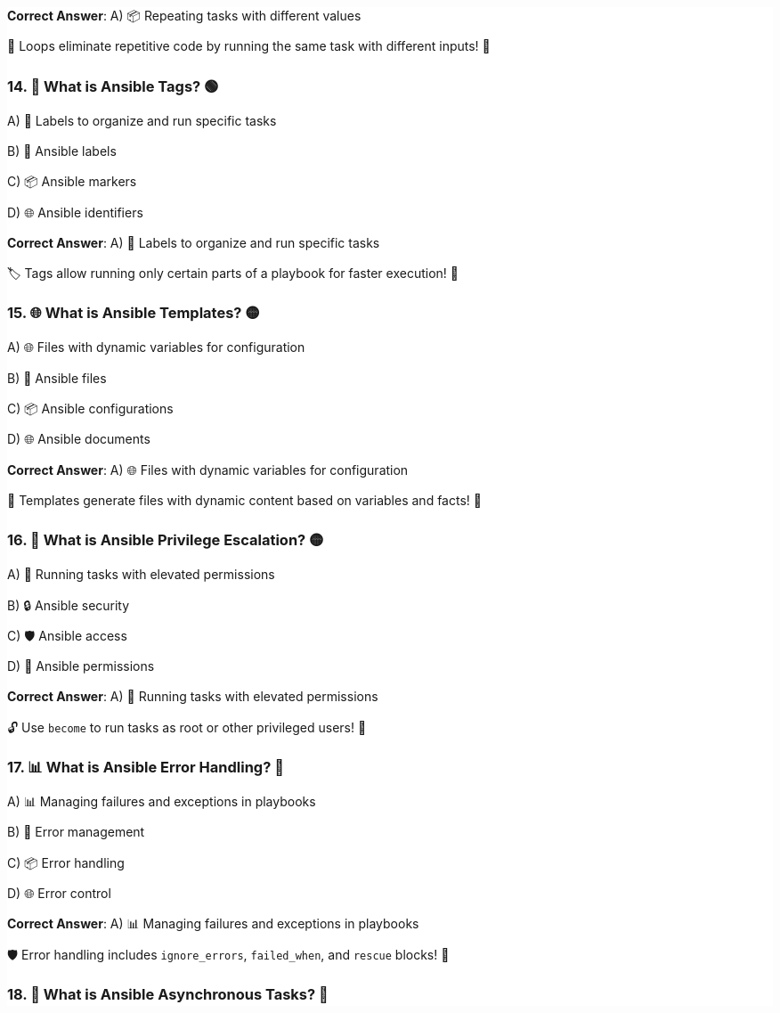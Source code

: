 **Correct Answer**: A) 📦 Repeating tasks with different values

🔄 Loops eliminate repetitive code by running the same task with different inputs! 🔁

### 14. 🔄 What is Ansible Tags? 🟢

A) 🔄 Labels to organize and run specific tasks

B) 🔧 Ansible labels

C) 📦 Ansible markers

D) 🌐 Ansible identifiers

**Correct Answer**: A) 🔄 Labels to organize and run specific tasks

🏷️ Tags allow running only certain parts of a playbook for faster execution! 🎯

### 15. 🌐 What is Ansible Templates? 🟡

A) 🌐 Files with dynamic variables for configuration

B) 🔧 Ansible files

C) 📦 Ansible configurations

D) 🌐 Ansible documents

**Correct Answer**: A) 🌐 Files with dynamic variables for configuration

📄 Templates generate files with dynamic content based on variables and facts! 🎨

### 16. 🔐 What is Ansible Privilege Escalation? 🟡

A) 🔐 Running tasks with elevated permissions

B) 🔒 Ansible security

C) 🛡️ Ansible access

D) 🔑 Ansible permissions

**Correct Answer**: A) 🔐 Running tasks with elevated permissions

🔓 Use `become` to run tasks as root or other privileged users! 👑

### 17. 📊 What is Ansible Error Handling? 🔴

A) 📊 Managing failures and exceptions in playbooks

B) 🔧 Error management

C) 📦 Error handling

D) 🌐 Error control

**Correct Answer**: A) 📊 Managing failures and exceptions in playbooks

🛡️ Error handling includes `ignore_errors`, `failed_when`, and `rescue` blocks! 🚨

### 18. 🔄 What is Ansible Asynchronous Tasks? 🔴

